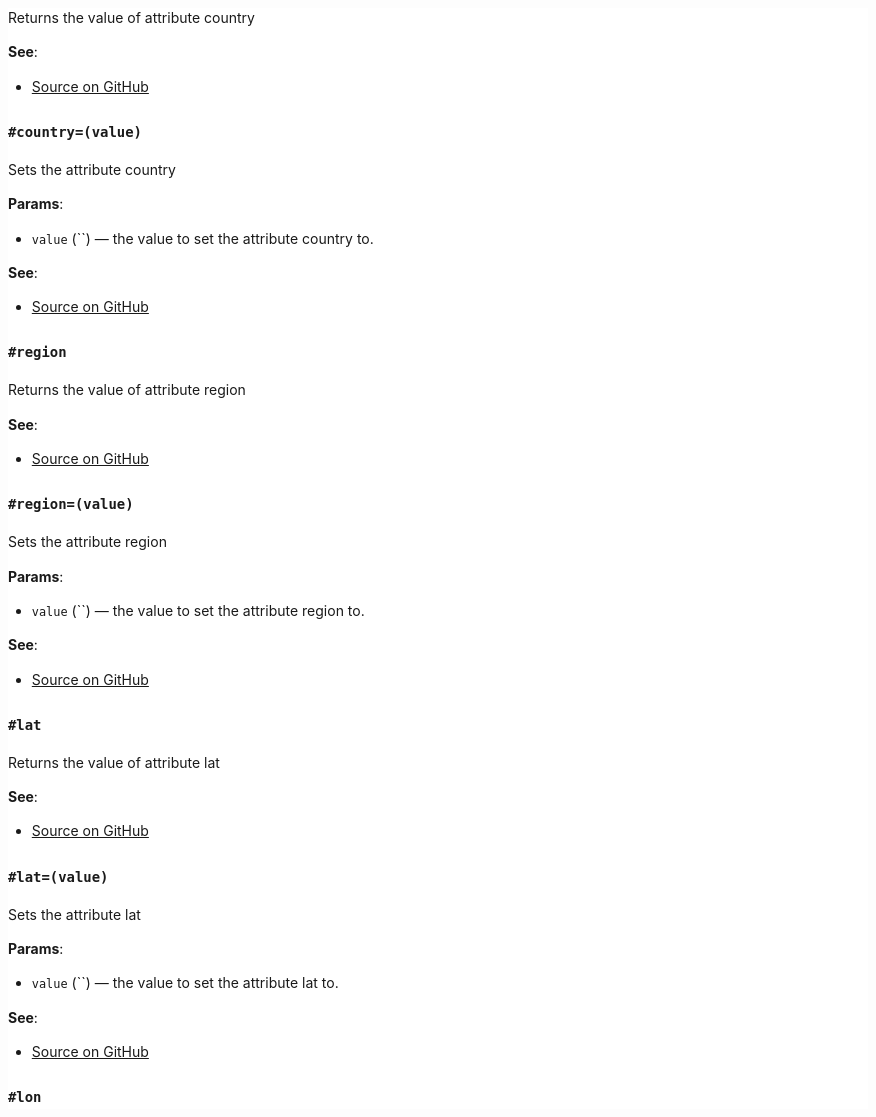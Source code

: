 Returns the value of attribute country


**See**:
- [Source on GitHub](https://github.com/alphagov/geogov/blob/master/lib/geogov/geo_stack.rb#L4)

### `#country=(value)`

Sets the attribute country

**Params**:

- `value` (``) — the value to set the attribute country to.
  


**See**:
- [Source on GitHub](https://github.com/alphagov/geogov/blob/master/lib/geogov/geo_stack.rb#L4)

### `#region`

Returns the value of attribute region


**See**:
- [Source on GitHub](https://github.com/alphagov/geogov/blob/master/lib/geogov/geo_stack.rb#L4)

### `#region=(value)`

Sets the attribute region

**Params**:

- `value` (``) — the value to set the attribute region to.
  


**See**:
- [Source on GitHub](https://github.com/alphagov/geogov/blob/master/lib/geogov/geo_stack.rb#L4)

### `#lat`

Returns the value of attribute lat


**See**:
- [Source on GitHub](https://github.com/alphagov/geogov/blob/master/lib/geogov/geo_stack.rb#L4)

### `#lat=(value)`

Sets the attribute lat

**Params**:

- `value` (``) — the value to set the attribute lat to.
  


**See**:
- [Source on GitHub](https://github.com/alphagov/geogov/blob/master/lib/geogov/geo_stack.rb#L4)

### `#lon`
